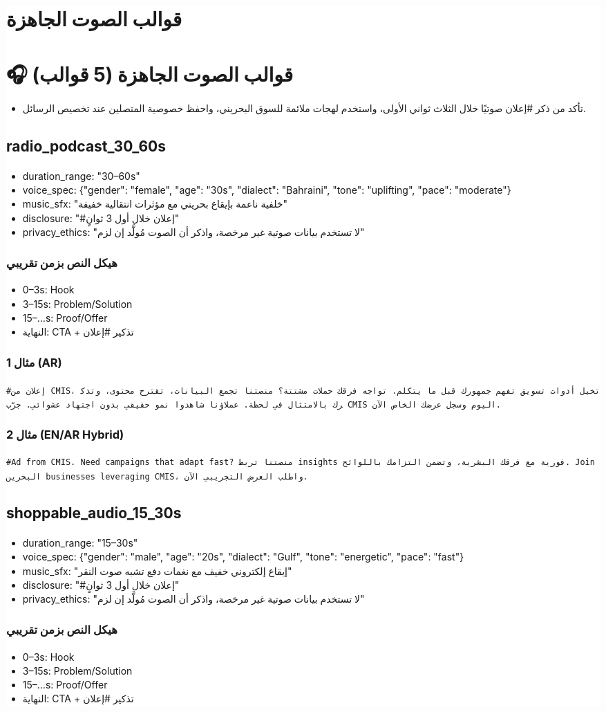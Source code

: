


# قوالب الصوت الجاهزة

# 🎧 قوالب الصوت الجاهزة (5 قوالب)

- تأكد من ذكر #إعلان صوتيًا خلال الثلاث ثواني الأولى، واستخدم لهجات ملائمة للسوق البحريني، واحفظ خصوصية المتصلين عند تخصيص الرسائل.



## radio_podcast_30_60s
- duration_range: "30–60s"
- voice_spec: {"gender": "female", "age": "30s", "dialect": "Bahraini", "tone": "uplifting", "pace": "moderate"}
- music_sfx: "خلفية ناعمة بإيقاع بحريني مع مؤثرات انتقالية خفيفة"
- disclosure: "#إعلان خلال أول 3 ثوانٍ"
- privacy_ethics: "لا تستخدم بيانات صوتية غير مرخصة، واذكر أن الصوت مُولَّد إن لزم"

### هيكل النص بزمن تقريبي
- 0–3s: Hook
- 3–15s: Problem/Solution
- 15–…s: Proof/Offer
- النهاية: CTA + تذكير #إعلان

### مثال 1 (AR)
```text
#إعلان من CMIS، تخيل أدوات تسويق تفهم جمهورك قبل ما يتكلم. تواجه فرقك حملات مشتتة؟ منصتنا تجمع البيانات، تقترح محتوى، وتذكرك بالامتثال في لحظة. عملاؤنا شاهدوا نمو حقيقي بدون اجتهاد عشوائي. جرّب CMIS اليوم وسجل عرضك الخاص الآن.
```

### مثال 2 (EN/AR Hybrid)

```text
#Ad from CMIS. Need campaigns that adapt fast? منصتنا تربط insights فورية مع فرقك البشرية، وتضمن التزامك باللوائح. Join البحرين businesses leveraging CMIS، واطلب العرض التجريبي الآن.
```



## shoppable_audio_15_30s
- duration_range: "15–30s"
- voice_spec: {"gender": "male", "age": "20s", "dialect": "Gulf", "tone": "energetic", "pace": "fast"}
- music_sfx: "إيقاع إلكتروني خفيف مع نغمات دفع تشبه صوت النقر"
- disclosure: "#إعلان خلال أول 3 ثوانٍ"
- privacy_ethics: "لا تستخدم بيانات صوتية غير مرخصة، واذكر أن الصوت مُولَّد إن لزم"

### هيكل النص بزمن تقريبي
- 0–3s: Hook
- 3–15s: Problem/Solution
- 15–…s: Proof/Offer
- النهاية: CTA + تذكير #إعلان
